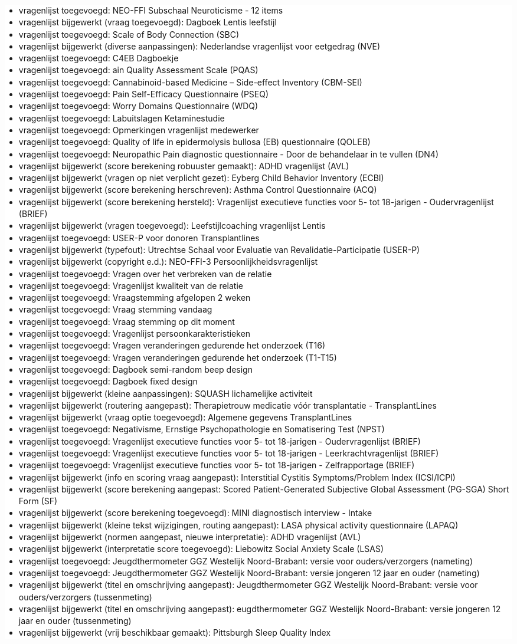 * vragenlijst toegevoegd: NEO-FFI Subschaal Neuroticisme - 12 items
* vragenlijst bijgewerkt (vraag toegevoegd): Dagboek Lentis leefstijl
* vragenlijst toegevoegd: Scale of Body Connection (SBC)
* vragenlijst bijgewerkt (diverse aanpassingen): Nederlandse vragenlijst voor eetgedrag (NVE)
* vragenlijst toegevoegd: C4EB Dagboekje
* vragenlijst toegevoegd: ain Quality Assessment Scale (PQAS)
* vragenlijst toegevoegd: Cannabinoid-based Medicine – Side-effect Inventory (CBM-SEI)
* vragenlijst toegevoegd: Pain Self-Efficacy Questionnaire (PSEQ)
* vragenlijst toegevoegd: Worry Domains Questionnaire (WDQ)
* vragenlijst toegevoegd: Labuitslagen Ketaminestudie
* vragenlijst toegevoegd: Opmerkingen vragenlijst medewerker
* vragenlijst toegevoegd: Quality of life in epidermolysis bullosa (EB) questionnaire (QOLEB)
* vragenlijst toegevoegd: Neuropathic Pain diagnostic questionnaire - Door de behandelaar in te vullen (DN4)
* vragenlijst bijgewerkt (score berekening robuuster gemaakt): ADHD vragenlijst (AVL)
* vragenlijst bijgewerkt (vragen op niet verplicht gezet): Eyberg Child Behavior Inventory (ECBI)
* vragenlijst bijgewerkt (score berekening herschreven): Asthma Control Questionnaire (ACQ)
* vragenlijst bijgewerkt (score berekening hersteld): Vragenlijst executieve functies voor 5- tot 18-jarigen - Oudervragenlijst (BRIEF)
* vragenlijst bijgewerkt (vragen toegevoegd): Leefstijlcoaching vragenlijst Lentis
* vragenlijst toegevoegd: USER-P voor donoren Transplantlines
* vragenlijst bijgewerkt (typefout): Utrechtse Schaal voor Evaluatie van Revalidatie-Participatie (USER-P)
* vragenlijst bijgewerkt (copyright e.d.): NEO-FFI-3 Persoonlijkheidsvragenlijst
* vragenlijst toegevoegd: Vragen over het verbreken van de relatie
* vragenlijst toegevoegd: Vragenlijst kwaliteit van de relatie
* vragenlijst toegevoegd: Vraagstemming afgelopen 2 weken
* vragenlijst toegevoegd: Vraag stemming vandaag
* vragenlijst toegevoegd: Vraag stemming op dit moment
* vragenlijst toegevoegd: Vragenlijst persoonkarakteristieken
* vragenlijst toegevoegd: Vragen veranderingen gedurende het onderzoek (T16)
* vragenlijst toegevoegd: Vragen veranderingen gedurende het onderzoek (T1-T15)
* vragenlijst toegevoegd: Dagboek semi-random beep design
* vragenlijst toegevoegd: Dagboek fixed design
* vragenlijst bijgewerkt (kleine aanpassingen): SQUASH lichamelijke activiteit
* vragenlijst bijgewerkt (routering aangepast): Therapietrouw medicatie vóór transplantatie - TransplantLines
* vragenlijst bijgewerkt (vraag optie toegevoegd): Algemene gegevens TransplantLines
* vragenlijst toegevoegd: Negativisme, Ernstige Psychopathologie en Somatisering Test (NPST)
* vragenlijst toegevoegd: Vragenlijst executieve functies voor 5- tot 18-jarigen - Oudervragenlijst (BRIEF)
* vragenlijst toegevoegd: Vragenlijst executieve functies voor 5- tot 18-jarigen - Leerkrachtvragenlijst (BRIEF)
* vragenlijst toegevoegd: Vragenlijst executieve functies voor 5- tot 18-jarigen - Zelfrapportage (BRIEF)
* vragenlijst bijgewerkt (info en scoring vraag aangepast): Interstitial Cystitis Symptoms/Problem Index (ICSI/ICPI)
* vragenlijst bijgewerkt (score berekening aangepast: Scored Patient-Generated Subjective Global Assessment (PG-SGA) Short Form (SF)
* vragenlijst bijgewerkt (score berekening toegevoegd): MINI diagnostisch interview - Intake
* vragenlijst bijgewerkt (kleine tekst wijzigingen, routing aangepast): LASA physical activity questionnaire (LAPAQ)
* vragenlijst bijgewerkt (normen aangepast, nieuwe interpretatie): ADHD vragenlijst (AVL)
* vragenlijst bijgewerkt (interpretatie score toegevoegd): Liebowitz Social Anxiety Scale (LSAS)
* vragenlijst toegevoegd: Jeugdthermometer GGZ Westelijk Noord-Brabant: versie voor ouders/verzorgers (nameting)
* vragenlijst toegevoegd: Jeugdthermometer GGZ Westelijk Noord-Brabant: versie jongeren 12 jaar en ouder (nameting)
* vragenlijst bijgewerkt (titel en omschrijving aangepast): Jeugdthermometer GGZ Westelijk Noord-Brabant: versie voor ouders/verzorgers (tussenmeting)
* vragenlijst bijgewerkt (titel en omschrijving aangepast): eugdthermometer GGZ Westelijk Noord-Brabant: versie jongeren 12 jaar en ouder (tussenmeting)
* vragenlijst bijgewerkt (vrij beschikbaar gemaakt): Pittsburgh Sleep Quality Index